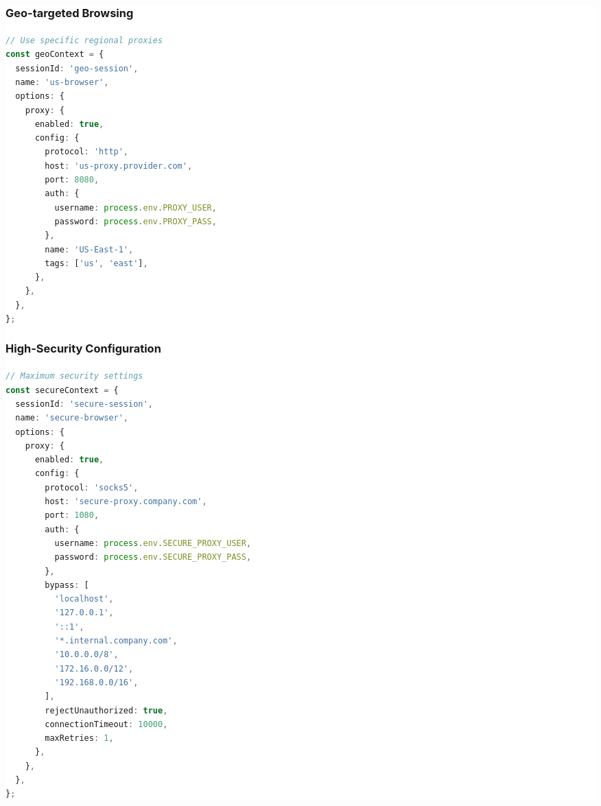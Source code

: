 ### Geo-targeted Browsing

```typescript
// Use specific regional proxies
const geoContext = {
  sessionId: 'geo-session',
  name: 'us-browser',
  options: {
    proxy: {
      enabled: true,
      config: {
        protocol: 'http',
        host: 'us-proxy.provider.com',
        port: 8080,
        auth: {
          username: process.env.PROXY_USER,
          password: process.env.PROXY_PASS,
        },
        name: 'US-East-1',
        tags: ['us', 'east'],
      },
    },
  },
};
```

### High-Security Configuration

```typescript
// Maximum security settings
const secureContext = {
  sessionId: 'secure-session',
  name: 'secure-browser',
  options: {
    proxy: {
      enabled: true,
      config: {
        protocol: 'socks5',
        host: 'secure-proxy.company.com',
        port: 1080,
        auth: {
          username: process.env.SECURE_PROXY_USER,
          password: process.env.SECURE_PROXY_PASS,
        },
        bypass: [
          'localhost',
          '127.0.0.1',
          '::1',
          '*.internal.company.com',
          '10.0.0.0/8',
          '172.16.0.0/12',
          '192.168.0.0/16',
        ],
        rejectUnauthorized: true,
        connectionTimeout: 10000,
        maxRetries: 1,
      },
    },
  },
};
```

